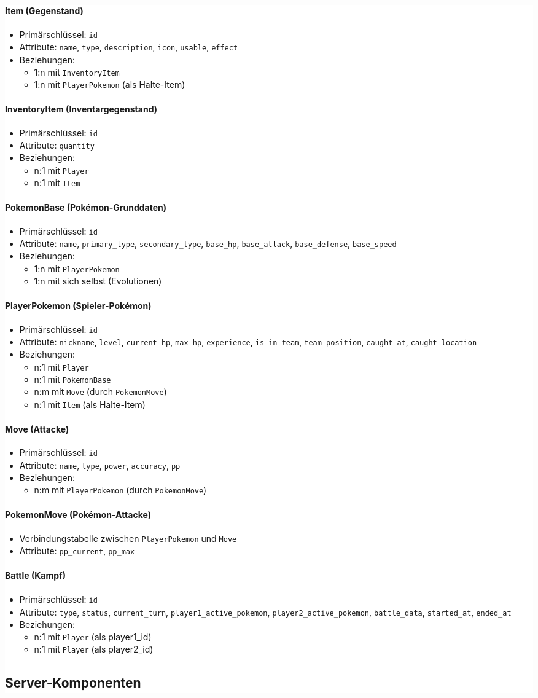 #### Item (Gegenstand)
- Primärschlüssel: `id`
- Attribute: `name`, `type`, `description`, `icon`, `usable`, `effect`
- Beziehungen:
  - 1:n mit `InventoryItem`
  - 1:n mit `PlayerPokemon` (als Halte-Item)

#### InventoryItem (Inventargegenstand)
- Primärschlüssel: `id`
- Attribute: `quantity`
- Beziehungen:
  - n:1 mit `Player`
  - n:1 mit `Item`

#### PokemonBase (Pokémon-Grunddaten)
- Primärschlüssel: `id`
- Attribute: `name`, `primary_type`, `secondary_type`, `base_hp`, `base_attack`, `base_defense`, `base_speed`
- Beziehungen:
  - 1:n mit `PlayerPokemon`
  - 1:n mit sich selbst (Evolutionen)

#### PlayerPokemon (Spieler-Pokémon)
- Primärschlüssel: `id`
- Attribute: `nickname`, `level`, `current_hp`, `max_hp`, `experience`, `is_in_team`, `team_position`, `caught_at`, `caught_location`
- Beziehungen:
  - n:1 mit `Player`
  - n:1 mit `PokemonBase`
  - n:m mit `Move` (durch `PokemonMove`)
  - n:1 mit `Item` (als Halte-Item)

#### Move (Attacke)
- Primärschlüssel: `id`
- Attribute: `name`, `type`, `power`, `accuracy`, `pp`
- Beziehungen:
  - n:m mit `PlayerPokemon` (durch `PokemonMove`)

#### PokemonMove (Pokémon-Attacke)
- Verbindungstabelle zwischen `PlayerPokemon` und `Move`
- Attribute: `pp_current`, `pp_max`

#### Battle (Kampf)
- Primärschlüssel: `id`
- Attribute: `type`, `status`, `current_turn`, `player1_active_pokemon`, `player2_active_pokemon`, `battle_data`, `started_at`, `ended_at`
- Beziehungen:
  - n:1 mit `Player` (als player1_id)
  - n:1 mit `Player` (als player2_id)

## Server-Komponenten

